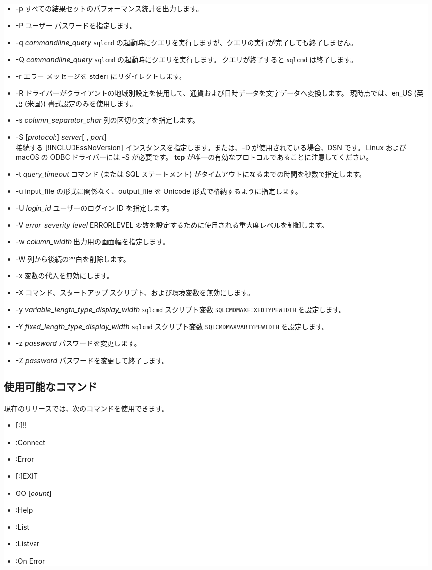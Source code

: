 - -p  すべての結果セットのパフォーマンス統計を出力します。  
  
- -P  ユーザー パスワードを指定します。  
  
- -q *commandline_query*  `sqlcmd` の起動時にクエリを実行しますが、クエリの実行が完了しても終了しません。  

- -Q *commandline_query*  `sqlcmd` の起動時にクエリを実行します。 クエリが終了すると `sqlcmd` は終了します。  

- -r エラー メッセージを stderr にリダイレクトします。

- -R ドライバーがクライアントの地域別設定を使用して、通貨および日時データを文字データへ変換します。 現時点では、en_US (英語 (米国)) 書式設定のみを使用します。
  
- -s *column_separator_char*  列の区切り文字を指定します。  

- -S [*protocol*:] *server*[ **,** _port_]  
接続する [!INCLUDE[ssNoVersion](../../../includes/ssnoversion-md.md)] インスタンスを指定します。または、-D が使用されている場合、DSN です。 Linux および macOS の ODBC ドライバーには -S が必要です。 **tcp** が唯一の有効なプロトコルであることに注意してください。  
  
- -t *query_timeout* コマンド (または SQL ステートメント) がタイムアウトになるまでの時間を秒数で指定します。  
  
- -u input_file の形式に関係なく、output_file を Unicode 形式で格納するように指定します。  
  
- -U *login_id* ユーザーのログイン ID を指定します。  
  
- -V *error_severity_level* ERRORLEVEL 変数を設定するために使用される重大度レベルを制御します。  
  
- -w *column_width* 出力用の画面幅を指定します。  
  
- -W 列から後続の空白を削除します。  
  
- -x 変数の代入を無効にします。  
  
- -X コマンド、スタートアップ スクリプト、および環境変数を無効にします。  
  
- -y *variable_length_type_display_width* `sqlcmd` スクリプト変数 `SQLCMDMAXFIXEDTYPEWIDTH` を設定します。
  
- -Y *fixed_length_type_display_width* `sqlcmd` スクリプト変数 `SQLCMDMAXVARTYPEWIDTH` を設定します。

- -z *password* パスワードを変更します。  
  
- -Z *password* パスワードを変更して終了します。  


## <a name="available-commands"></a>使用可能なコマンド

現在のリリースでは、次のコマンドを使用できます。  
  
-   [:]!!  
  
-   :Connect  
  
-   :Error  
  
-   [:]EXIT  
  
-   GO [*count*]  
  
-   :Help  
  
-   :List  
  
-   :Listvar  
  
-   :On Error  
  